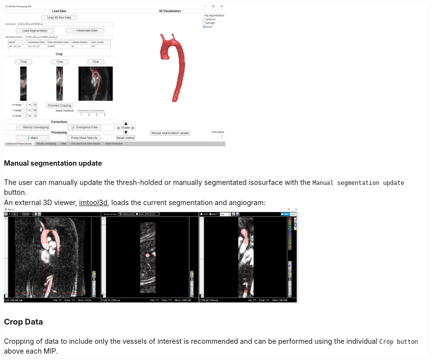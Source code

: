 <img src="img4.png?raw=true" width="450px">

#### Manual segmentation update  <a name="manual-segmentation-update"></a>
The user can manually update the thresh-holded or manually segmentated isosurface with the `Manual segmentation update` button.\
An external 3D viewer, [imtool3d](https://github.com/tanguyduval/imtool3D_td), loads the current segmentation and angiogram:
<img src="img5.png?raw=true" width="600px">

### Crop Data  <a name="crop-data"></a>
Cropping of data to include only the vessels of interest is recommended and can be performed using the individual `Crop button` above each MIP.
